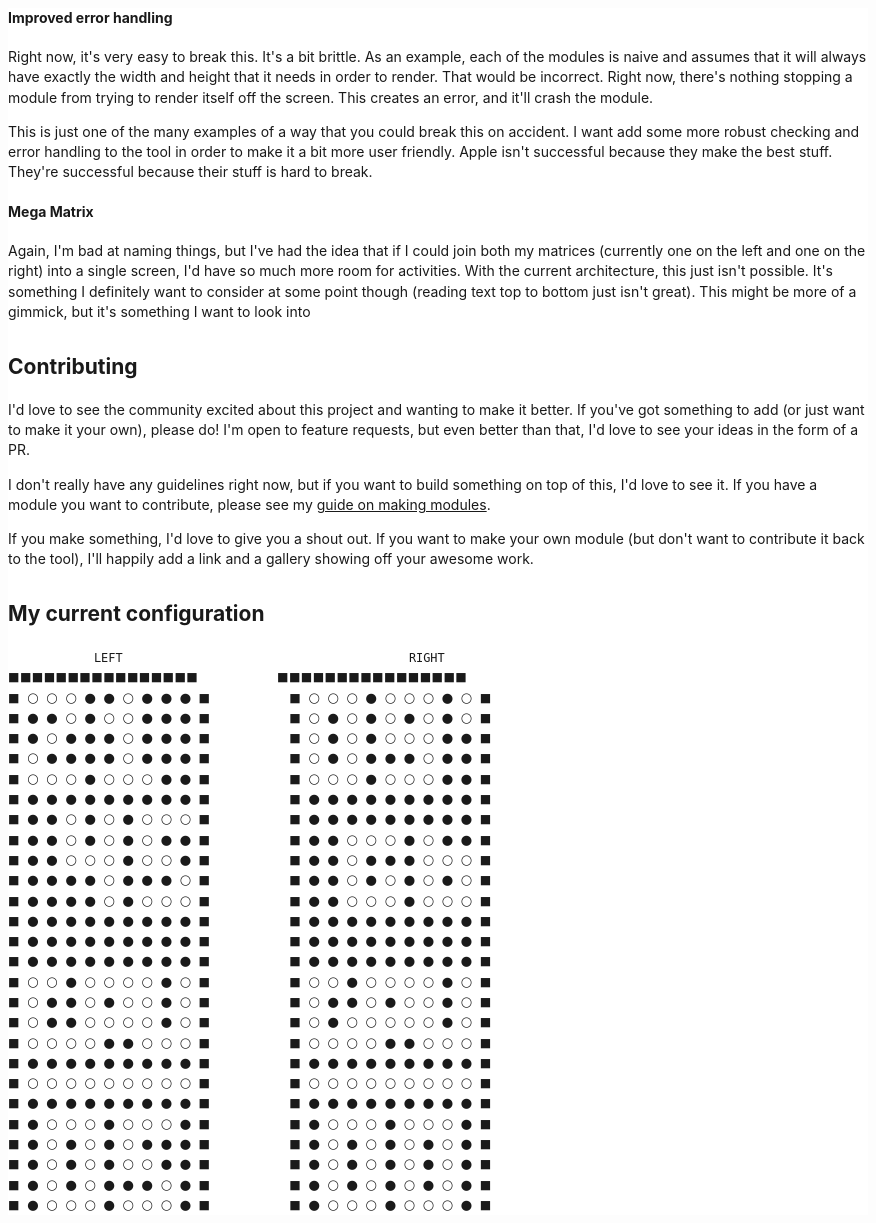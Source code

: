 #### Improved error handling

Right now, it's very easy to break this. It's a bit brittle. As an example, each of the modules is naive and assumes that it will always have exactly the width and height that it needs in order to render. That would be incorrect. Right now, there's nothing stopping a module from trying to render itself off the screen. This creates an error, and it'll crash the module.

This is just one of the many examples of a way that you could break this on accident. I want add some more robust checking and error handling to the tool in order to make it a bit more user friendly. Apple isn't successful because they make the best stuff. They're successful because their stuff is hard to break.

#### Mega Matrix

Again, I'm bad at naming things, but I've had the idea that if I could join both my matrices (currently one on the left and one on the right) into a single screen, I'd have so much more room for activities. With the current architecture, this just isn't possible. It's something I definitely want to consider at some point though (reading text top to bottom just isn't great). This might be more of a gimmick, but it's something I want to look into

## Contributing

I'd love to see the community excited about this project and wanting to make it better. If you've got something to add (or just want to make it your own), please do! I'm open to feature requests, but even better than that, I'd love to see your ideas in the form of a PR.

I don't really have any guidelines right now, but if you want to build something on top of this, I'd love to see it. If you have a module you want to contribute, please see my [guide on making modules](#adding-custom-modules-wip).

If you make something, I'd love to give you a shout out. If you want to make your own module (but don't want to contribute it back to the tool), I'll happily add a link and a gallery showing off your awesome work.

## My current configuration

```
            LEFT                                        RIGHT
⬛⬛⬛⬛⬛⬛⬛⬛⬛⬛⬛⬛⬛⬛⬛⬛           ⬛⬛⬛⬛⬛⬛⬛⬛⬛⬛⬛⬛⬛⬛⬛⬛
⬛ ⚪ ⚪ ⚪ ⚫ ⚫ ⚪ ⚫ ⚫ ⚫ ⬛           ⬛ ⚪ ⚪ ⚪ ⚫ ⚪ ⚪ ⚪ ⚫ ⚪ ⬛
⬛ ⚫ ⚫ ⚪ ⚫ ⚪ ⚪ ⚫ ⚫ ⚫ ⬛           ⬛ ⚪ ⚫ ⚪ ⚫ ⚪ ⚫ ⚪ ⚫ ⚪ ⬛
⬛ ⚫ ⚪ ⚫ ⚫ ⚫ ⚪ ⚫ ⚫ ⚫ ⬛           ⬛ ⚪ ⚫ ⚪ ⚫ ⚪ ⚪ ⚪ ⚫ ⚫ ⬛
⬛ ⚪ ⚫ ⚫ ⚫ ⚫ ⚪ ⚫ ⚫ ⚫ ⬛           ⬛ ⚪ ⚫ ⚪ ⚫ ⚫ ⚫ ⚪ ⚫ ⚫ ⬛
⬛ ⚪ ⚪ ⚪ ⚫ ⚪ ⚪ ⚪ ⚫ ⚫ ⬛           ⬛ ⚪ ⚪ ⚪ ⚫ ⚪ ⚪ ⚪ ⚫ ⚫ ⬛
⬛ ⚫ ⚫ ⚫ ⚫ ⚫ ⚫ ⚫ ⚫ ⚫ ⬛           ⬛ ⚫ ⚫ ⚫ ⚫ ⚫ ⚫ ⚫ ⚫ ⚫ ⬛
⬛ ⚫ ⚫ ⚪ ⚫ ⚪ ⚫ ⚪ ⚪ ⚪ ⬛           ⬛ ⚫ ⚫ ⚫ ⚫ ⚫ ⚫ ⚫ ⚫ ⚫ ⬛
⬛ ⚫ ⚫ ⚪ ⚫ ⚪ ⚫ ⚪ ⚫ ⚫ ⬛           ⬛ ⚫ ⚫ ⚪ ⚪ ⚪ ⚫ ⚪ ⚫ ⚫ ⬛
⬛ ⚫ ⚫ ⚪ ⚪ ⚪ ⚫ ⚪ ⚪ ⚫ ⬛           ⬛ ⚫ ⚫ ⚪ ⚫ ⚫ ⚫ ⚪ ⚪ ⚪ ⬛
⬛ ⚫ ⚫ ⚫ ⚫ ⚪ ⚫ ⚫ ⚫ ⚪ ⬛           ⬛ ⚫ ⚫ ⚪ ⚫ ⚪ ⚫ ⚪ ⚫ ⚪ ⬛
⬛ ⚫ ⚫ ⚫ ⚫ ⚪ ⚫ ⚪ ⚪ ⚪ ⬛           ⬛ ⚫ ⚫ ⚪ ⚪ ⚪ ⚫ ⚪ ⚪ ⚪ ⬛
⬛ ⚫ ⚫ ⚫ ⚫ ⚫ ⚫ ⚫ ⚫ ⚫ ⬛           ⬛ ⚫ ⚫ ⚫ ⚫ ⚫ ⚫ ⚫ ⚫ ⚫ ⬛
⬛ ⚫ ⚫ ⚫ ⚫ ⚫ ⚫ ⚫ ⚫ ⚫ ⬛           ⬛ ⚫ ⚫ ⚫ ⚫ ⚫ ⚫ ⚫ ⚫ ⚫ ⬛
⬛ ⚫ ⚫ ⚫ ⚫ ⚫ ⚫ ⚫ ⚫ ⚫ ⬛           ⬛ ⚫ ⚫ ⚫ ⚫ ⚫ ⚫ ⚫ ⚫ ⚫ ⬛
⬛ ⚪ ⚪ ⚫ ⚪ ⚪ ⚪ ⚪ ⚫ ⚪ ⬛           ⬛ ⚪ ⚪ ⚫ ⚪ ⚪ ⚪ ⚪ ⚫ ⚪ ⬛
⬛ ⚪ ⚫ ⚫ ⚪ ⚫ ⚪ ⚪ ⚫ ⚪ ⬛           ⬛ ⚪ ⚫ ⚫ ⚪ ⚫ ⚪ ⚪ ⚫ ⚪ ⬛
⬛ ⚪ ⚫ ⚫ ⚪ ⚪ ⚪ ⚪ ⚫ ⚪ ⬛           ⬛ ⚪ ⚫ ⚪ ⚪ ⚪ ⚪ ⚪ ⚫ ⚪ ⬛
⬛ ⚪ ⚪ ⚪ ⚪ ⚫ ⚫ ⚪ ⚪ ⚪ ⬛           ⬛ ⚪ ⚪ ⚪ ⚪ ⚫ ⚫ ⚪ ⚪ ⚪ ⬛
⬛ ⚫ ⚫ ⚫ ⚫ ⚫ ⚫ ⚫ ⚫ ⚫ ⬛           ⬛ ⚫ ⚫ ⚫ ⚫ ⚫ ⚫ ⚫ ⚫ ⚫ ⬛
⬛ ⚪ ⚪ ⚪ ⚪ ⚪ ⚪ ⚪ ⚪ ⚪ ⬛           ⬛ ⚪ ⚪ ⚪ ⚪ ⚪ ⚪ ⚪ ⚪ ⚪ ⬛
⬛ ⚫ ⚫ ⚫ ⚫ ⚫ ⚫ ⚫ ⚫ ⚫ ⬛           ⬛ ⚫ ⚫ ⚫ ⚫ ⚫ ⚫ ⚫ ⚫ ⚫ ⬛
⬛ ⚫ ⚪ ⚪ ⚪ ⚫ ⚪ ⚪ ⚪ ⚫ ⬛           ⬛ ⚫ ⚪ ⚪ ⚪ ⚫ ⚪ ⚪ ⚪ ⚫ ⬛
⬛ ⚫ ⚪ ⚫ ⚪ ⚫ ⚪ ⚫ ⚫ ⚫ ⬛           ⬛ ⚫ ⚪ ⚫ ⚪ ⚫ ⚪ ⚫ ⚪ ⚫ ⬛
⬛ ⚫ ⚪ ⚫ ⚪ ⚫ ⚪ ⚪ ⚫ ⚫ ⬛           ⬛ ⚫ ⚪ ⚫ ⚪ ⚫ ⚪ ⚫ ⚪ ⚫ ⬛
⬛ ⚫ ⚪ ⚫ ⚪ ⚫ ⚫ ⚫ ⚪ ⚫ ⬛           ⬛ ⚫ ⚪ ⚫ ⚪ ⚫ ⚪ ⚫ ⚪ ⚫ ⬛
⬛ ⚫ ⚪ ⚪ ⚪ ⚫ ⚪ ⚪ ⚪ ⚫ ⬛           ⬛ ⚫ ⚪ ⚪ ⚪ ⚫ ⚪ ⚪ ⚪ ⚫ ⬛
```